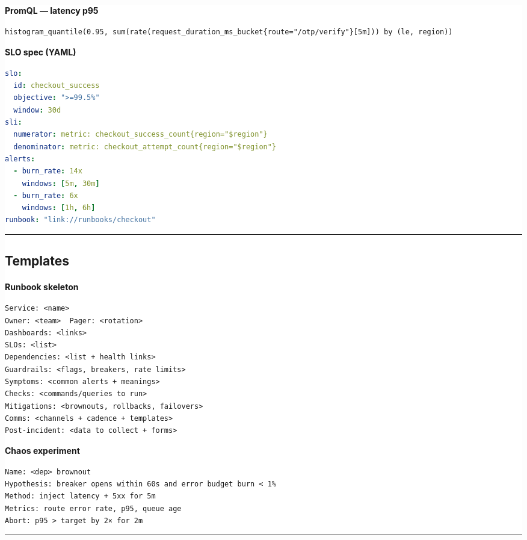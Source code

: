 **PromQL — latency p95**

```promql
histogram_quantile(0.95, sum(rate(request_duration_ms_bucket{route="/otp/verify"}[5m])) by (le, region))
```

**SLO spec (YAML)**

```yaml
slo:
  id: checkout_success
  objective: ">=99.5%"
  window: 30d
sli:
  numerator: metric: checkout_success_count{region="$region"}
  denominator: metric: checkout_attempt_count{region="$region"}
alerts:
  - burn_rate: 14x
    windows: [5m, 30m]
  - burn_rate: 6x
    windows: [1h, 6h]
runbook: "link://runbooks/checkout"
```

---

## Templates

**Runbook skeleton**

```
Service: <name>
Owner: <team>  Pager: <rotation>
Dashboards: <links>
SLOs: <list>
Dependencies: <list + health links>
Guardrails: <flags, breakers, rate limits>
Symptoms: <common alerts + meanings>
Checks: <commands/queries to run>
Mitigations: <brownouts, rollbacks, failovers>
Comms: <channels + cadence + templates>
Post-incident: <data to collect + forms>
```

**Chaos experiment**

```
Name: <dep> brownout
Hypothesis: breaker opens within 60s and error budget burn < 1%
Method: inject latency + 5xx for 5m
Metrics: route error rate, p95, queue age
Abort: p95 > target by 2× for 2m
```

---

